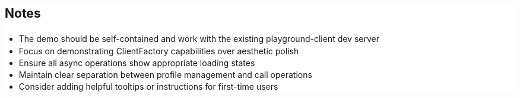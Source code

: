 ## Notes
- The demo should be self-contained and work with the existing playground-client dev server
- Focus on demonstrating ClientFactory capabilities over aesthetic polish
- Ensure all async operations show appropriate loading states
- Maintain clear separation between profile management and call operations
- Consider adding helpful tooltips or instructions for first-time users